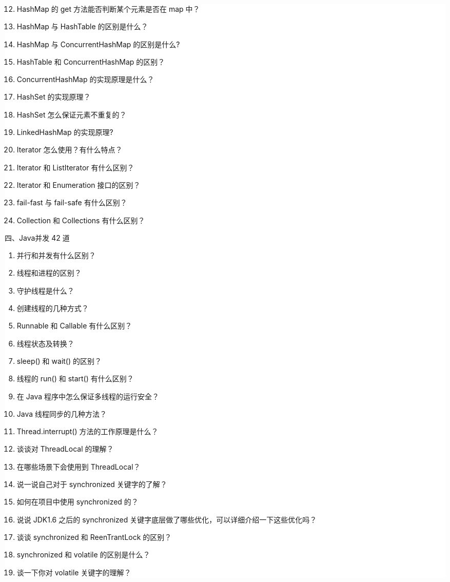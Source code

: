 12. HashMap 的 get 方法能否判断某个元素是否在 map 中？

13. HashMap 与 HashTable 的区别是什么？

14. HashMap 与 ConcurrentHashMap 的区别是什么?

15. HashTable 和 ConcurrentHashMap 的区别？

16. ConcurrentHashMap 的实现原理是什么？

17. HashSet 的实现原理？

18. HashSet 怎么保证元素不重复的？

19. LinkedHashMap 的实现原理?

20. Iterator 怎么使用？有什么特点？

21. Iterator 和 ListIterator 有什么区别？

22. Iterator 和 Enumeration 接口的区别？

23. fail-fast 与 fail-safe 有什么区别？

24. Collection 和 Collections 有什么区别？

四、Java并发 42 道
1. 并行和并发有什么区别？

2. 线程和进程的区别？

3. 守护线程是什么？

4. 创建线程的几种方式？

5. Runnable 和 Callable 有什么区别？

6. 线程状态及转换？

7. sleep() 和 wait() 的区别？

8. 线程的 run() 和 start() 有什么区别？

9. 在 Java 程序中怎么保证多线程的运行安全？

10. Java 线程同步的几种方法？

11. Thread.interrupt() 方法的工作原理是什么？

12. 谈谈对 ThreadLocal 的理解？

13. 在哪些场景下会使用到 ThreadLocal？

14. 说一说自己对于 synchronized 关键字的了解？

15. 如何在项目中使用 synchronized 的？

16. 说说 JDK1.6 之后的 synchronized 关键字底层做了哪些优化，可以详细介绍一下这些优化吗？

17. 谈谈 synchronized 和 ReenTrantLock 的区别？

18. synchronized 和 volatile 的区别是什么？

19. 谈一下你对 volatile 关键字的理解？
